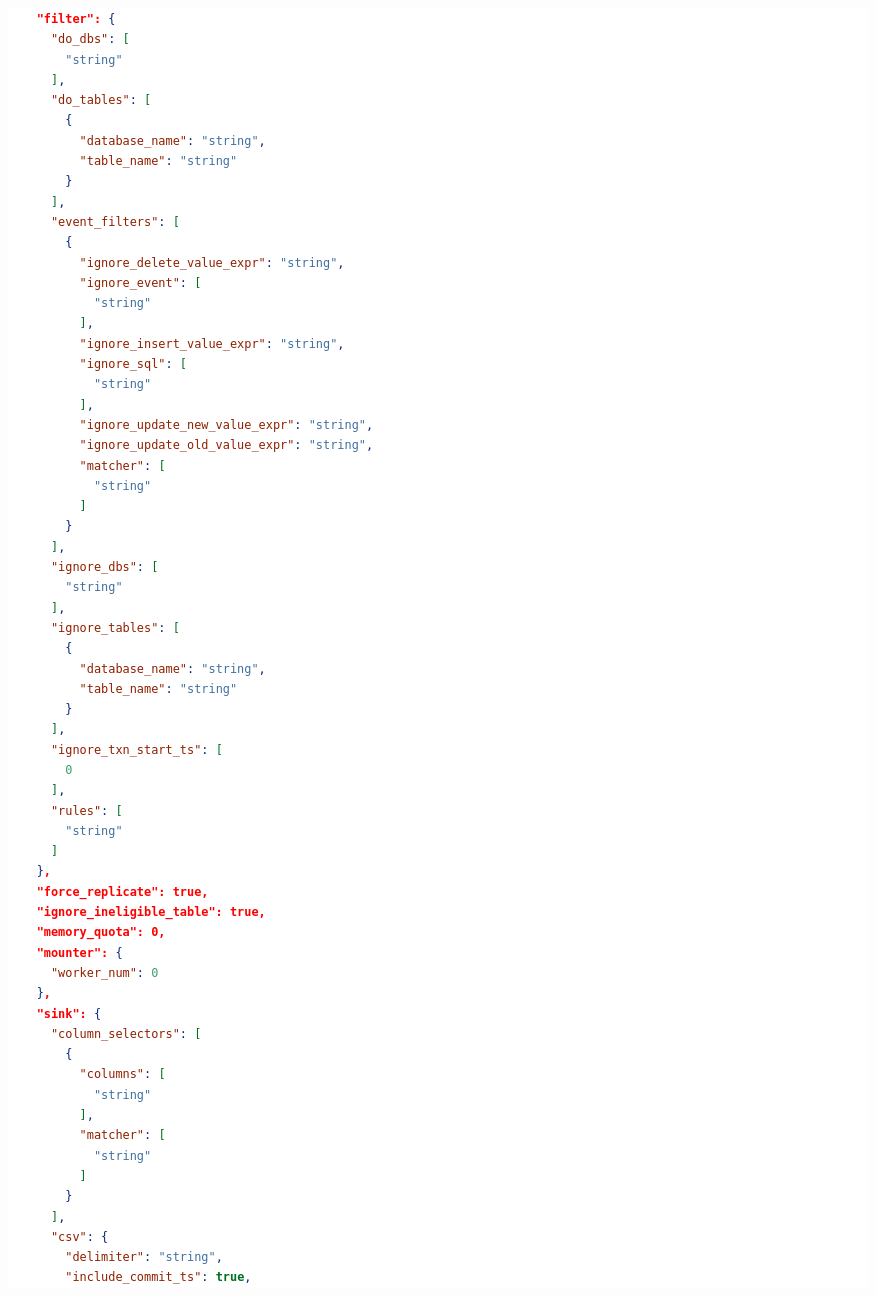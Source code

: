 ```json
    "filter": {
      "do_dbs": [
        "string"
      ],
      "do_tables": [
        {
          "database_name": "string",
          "table_name": "string"
        }
      ],
      "event_filters": [
        {
          "ignore_delete_value_expr": "string",
          "ignore_event": [
            "string"
          ],
          "ignore_insert_value_expr": "string",
          "ignore_sql": [
            "string"
          ],
          "ignore_update_new_value_expr": "string",
          "ignore_update_old_value_expr": "string",
          "matcher": [
            "string"
          ]
        }
      ],
      "ignore_dbs": [
        "string"
      ],
      "ignore_tables": [
        {
          "database_name": "string",
          "table_name": "string"
        }
      ],
      "ignore_txn_start_ts": [
        0
      ],
      "rules": [
        "string"
      ]
    },
    "force_replicate": true,
    "ignore_ineligible_table": true,
    "memory_quota": 0,
    "mounter": {
      "worker_num": 0
    },
    "sink": {
      "column_selectors": [
        {
          "columns": [
            "string"
          ],
          "matcher": [
            "string"
          ]
        }
      ],
      "csv": {
        "delimiter": "string",
        "include_commit_ts": true,
```